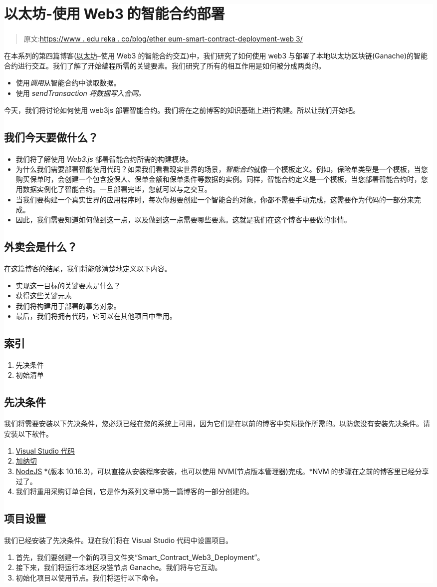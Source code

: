 # 以太坊-使用 Web3 的智能合约部署

> 原文:[https://www . edu reka . co/blog/ether eum-smart-contract-deployment-web 3/](https://www.edureka.co/blog/ethereum-smart-contract-deployment-web3/)

在本系列的第四篇博客([以太坊](https://www.edureka.co/blog/ethereum-smart-contract-project)–使用 Web3 的智能合约交互)中，我们研究了如何使用 web3 与部署了本地以太坊区块链(Ganache)的智能合约进行交互。我们了解了开始编程所需的关键要素。我们研究了所有的相互作用是如何被分成两类的。

*   使用*调用*从智能合约中读取数据。
*   使用 *sendTransaction 将数据写入合同。*

今天，我们将讨论如何使用 web3js 部署智能合约。我们将在之前博客的知识基础上进行构建。所以让我们开始吧。

## 我们今天要做什么？

*   我们将了解使用 *Web3.js* 部署智能合约所需的构建模块。
*   为什么我们需要部署智能使用代码？如果我们看看现实世界的场景，*智能合约*就像一个模板定义。例如，保险单类型是一个模板，当您购买保单时，会创建一个包含投保人、保单金额和保单条件等数据的实例。同样，智能合约定义是一个模板，当您部署智能合约时，您用数据实例化了智能合约。一旦部署完毕，您就可以与之交互。
*   当我们要构建一个真实世界的应用程序时，每次你想要创建一个智能合约对象，你都不需要手动完成，这需要作为代码的一部分来完成。
*   因此，我们需要知道如何做到这一点，以及做到这一点需要哪些要素。这就是我们在这个博客中要做的事情。

## **外卖会是什么？**

在这篇博客的结尾，我们将能够清楚地定义以下内容。

*   实现这一目标的关键要素是什么？
*   获得这些关键元素
*   我们将构建用于部署的事务对象。
*   最后，我们将拥有代码，它可以在其他项目中重用。

## **索引**

1.  先决条件
2.  初始清单

## **先决条件**

我们将需要安装以下先决条件，您必须已经在您的系统上可用，因为它们是在以前的博客中实际操作所需的。以防您没有安装先决条件。请安装以下软件。

1.  [Visual Studio 代码](https://code.visualstudio.com/)
2.  [加纳切](https://www.trufflesuite.com/ganache)
3.  [NodeJS](https://nodejs.org/en/) *(版本 10.16.3)，可以直接从安装程序安装，也可以使用 NVM(节点版本管理器)完成。*NVM 的步骤在之前的博客里已经分享过了。
4.  我们将重用采购订单合同，它是作为系列文章中第一篇博客的一部分创建的。

## **项目设置**

我们已经安装了先决条件。现在我们将在 Visual Studio 代码中设置项目。

1.  首先，我们要创建一个新的项目文件夹“Smart_Contract_Web3_Deployment”。
2.  接下来，我们将运行本地区块链节点 Ganache。我们将与它互动。
3.  初始化项目以使用节点。我们将运行以下命令。

